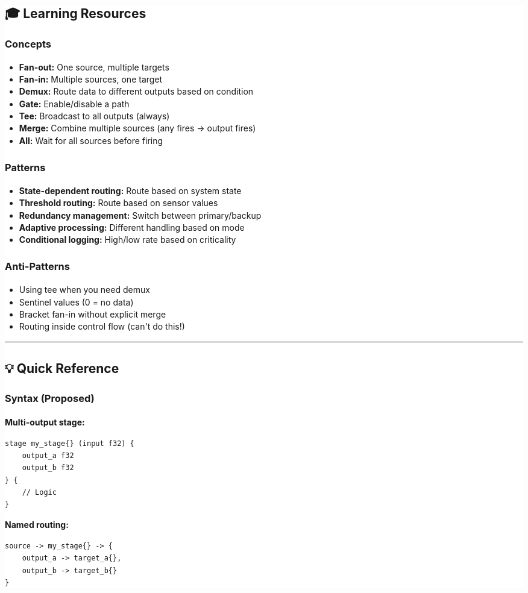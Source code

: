 ## 🎓 Learning Resources

### Concepts

- **Fan-out:** One source, multiple targets
- **Fan-in:** Multiple sources, one target
- **Demux:** Route data to different outputs based on condition
- **Gate:** Enable/disable a path
- **Tee:** Broadcast to all outputs (always)
- **Merge:** Combine multiple sources (any fires → output fires)
- **All:** Wait for all sources before firing

### Patterns

- **State-dependent routing:** Route based on system state
- **Threshold routing:** Route based on sensor values
- **Redundancy management:** Switch between primary/backup
- **Adaptive processing:** Different handling based on mode
- **Conditional logging:** High/low rate based on criticality

### Anti-Patterns

- Using tee when you need demux
- Sentinel values (0 = no data)
- Bracket fan-in without explicit merge
- Routing inside control flow (can't do this!)

---

## 💡 Quick Reference

### Syntax (Proposed)

**Multi-output stage:**

```arc
stage my_stage{} (input f32) {
    output_a f32
    output_b f32
} {
    // Logic
}
```

**Named routing:**

```arc
source -> my_stage{} -> {
    output_a -> target_a{},
    output_b -> target_b{}
}
```
